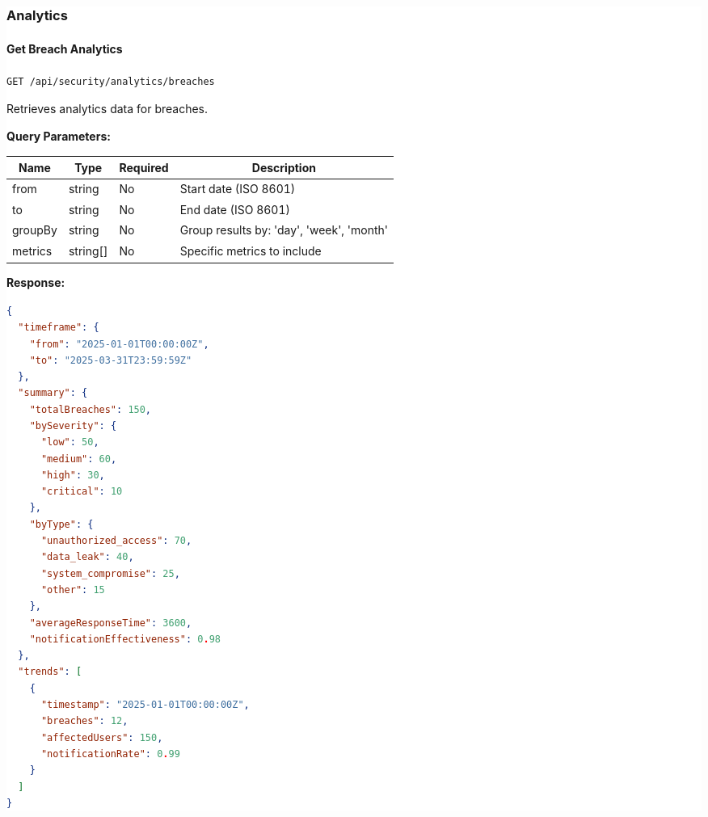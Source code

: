 ### Analytics

#### Get Breach Analytics

```http
GET /api/security/analytics/breaches
```

Retrieves analytics data for breaches.

**Query Parameters:**

| Name    | Type     | Required | Description                              |
| ------- | -------- | -------- | ---------------------------------------- |
| from    | string   | No       | Start date (ISO 8601)                    |
| to      | string   | No       | End date (ISO 8601)                      |
| groupBy | string   | No       | Group results by: 'day', 'week', 'month' |
| metrics | string[] | No       | Specific metrics to include              |

**Response:**

```json
{
  "timeframe": {
    "from": "2025-01-01T00:00:00Z",
    "to": "2025-03-31T23:59:59Z"
  },
  "summary": {
    "totalBreaches": 150,
    "bySeverity": {
      "low": 50,
      "medium": 60,
      "high": 30,
      "critical": 10
    },
    "byType": {
      "unauthorized_access": 70,
      "data_leak": 40,
      "system_compromise": 25,
      "other": 15
    },
    "averageResponseTime": 3600,
    "notificationEffectiveness": 0.98
  },
  "trends": [
    {
      "timestamp": "2025-01-01T00:00:00Z",
      "breaches": 12,
      "affectedUsers": 150,
      "notificationRate": 0.99
    }
  ]
}
```
